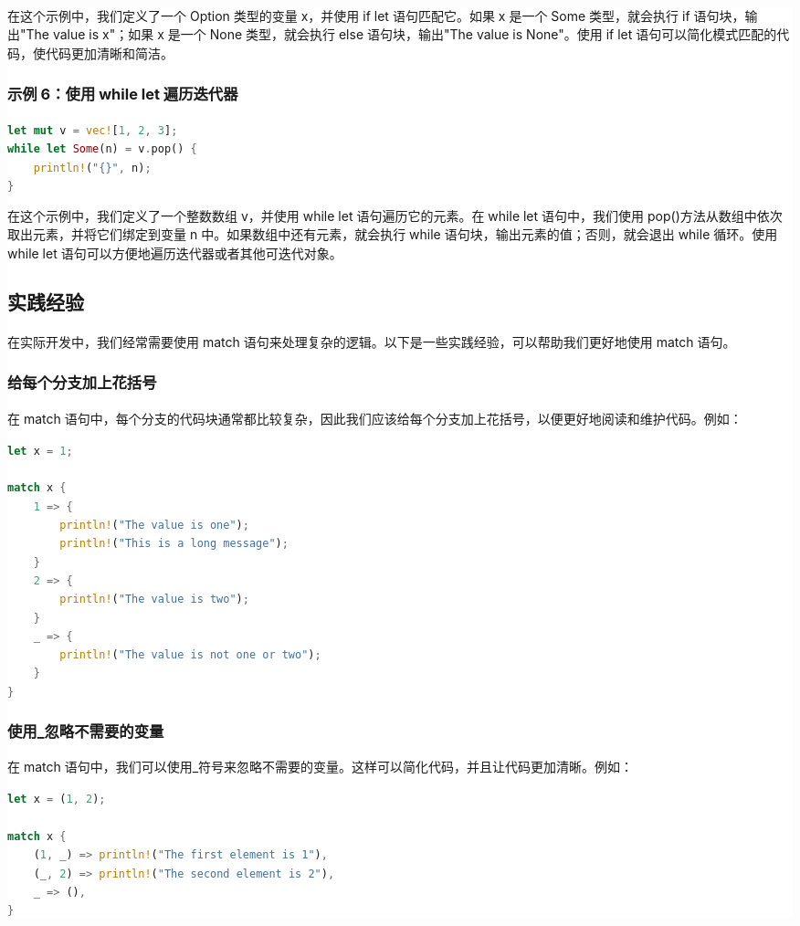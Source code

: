 在这个示例中，我们定义了一个 Option 类型的变量 x，并使用 if let 语句匹配它。如果 x 是一个 Some 类型，就会执行 if 语句块，输出"The value is x"；如果 x 是一个 None 类型，就会执行 else 语句块，输出"The value is None"。使用 if let 语句可以简化模式匹配的代码，使代码更加清晰和简洁。

### 示例 6：使用 while let 遍历迭代器

```rust
let mut v = vec![1, 2, 3];
while let Some(n) = v.pop() {
    println!("{}", n);
}
```

在这个示例中，我们定义了一个整数数组 v，并使用 while let 语句遍历它的元素。在 while let 语句中，我们使用 pop()方法从数组中依次取出元素，并将它们绑定到变量 n 中。如果数组中还有元素，就会执行 while 语句块，输出元素的值；否则，就会退出 while 循环。使用 while let 语句可以方便地遍历迭代器或者其他可迭代对象。

## 实践经验

在实际开发中，我们经常需要使用 match 语句来处理复杂的逻辑。以下是一些实践经验，可以帮助我们更好地使用 match 语句。

### 给每个分支加上花括号

在 match 语句中，每个分支的代码块通常都比较复杂，因此我们应该给每个分支加上花括号，以便更好地阅读和维护代码。例如：

```rust
let x = 1;

match x {
    1 => {
        println!("The value is one");
        println!("This is a long message");
    }
    2 => {
        println!("The value is two");
    }
    _ => {
        println!("The value is not one or two");
    }
}
```

### 使用\_忽略不需要的变量

在 match 语句中，我们可以使用\_符号来忽略不需要的变量。这样可以简化代码，并且让代码更加清晰。例如：

```rust
let x = (1, 2);

match x {
    (1, _) => println!("The first element is 1"),
    (_, 2) => println!("The second element is 2"),
    _ => (),
}
```

